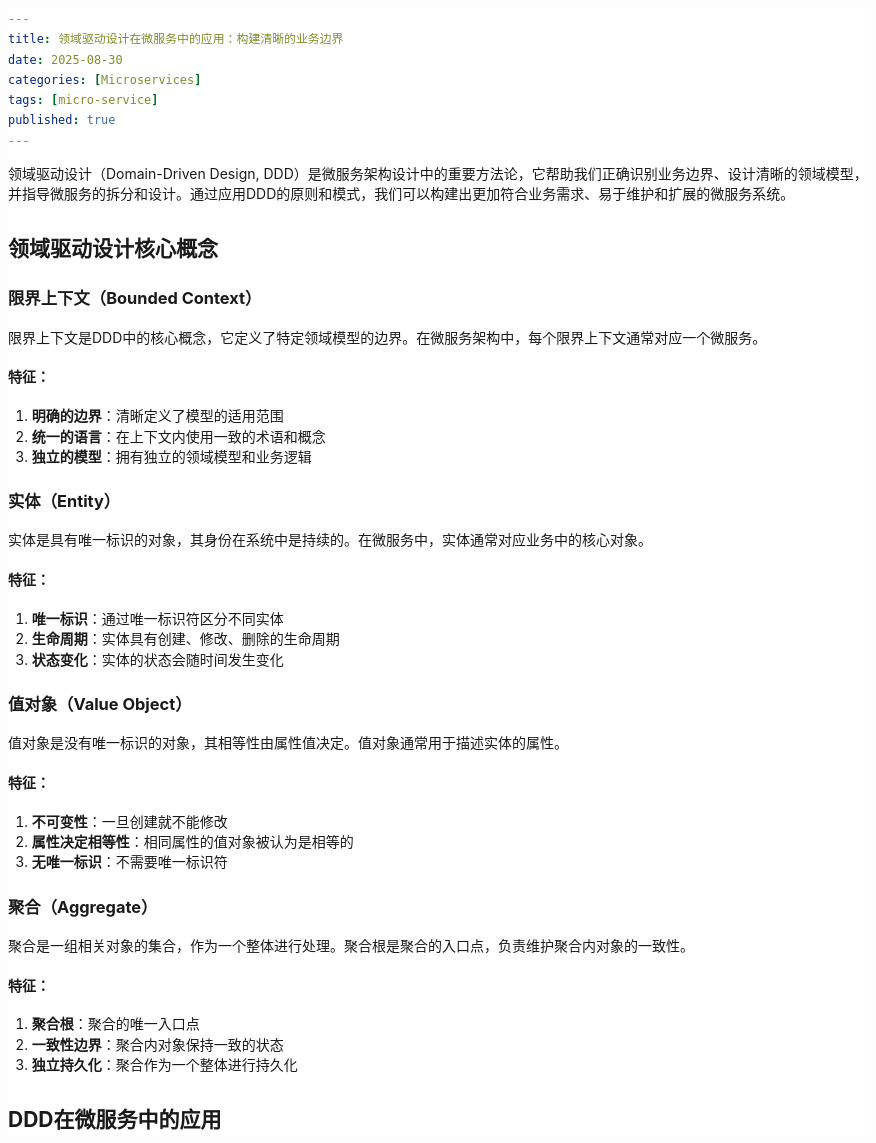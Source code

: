 ```yaml
---
title: 领域驱动设计在微服务中的应用：构建清晰的业务边界
date: 2025-08-30
categories: [Microservices]
tags: [micro-service]
published: true
---
```


领域驱动设计（Domain-Driven Design, DDD）是微服务架构设计中的重要方法论，它帮助我们正确识别业务边界、设计清晰的领域模型，并指导微服务的拆分和设计。通过应用DDD的原则和模式，我们可以构建出更加符合业务需求、易于维护和扩展的微服务系统。

## 领域驱动设计核心概念

### 限界上下文（Bounded Context）

限界上下文是DDD中的核心概念，它定义了特定领域模型的边界。在微服务架构中，每个限界上下文通常对应一个微服务。

#### 特征：
1. **明确的边界**：清晰定义了模型的适用范围
2. **统一的语言**：在上下文内使用一致的术语和概念
3. **独立的模型**：拥有独立的领域模型和业务逻辑

### 实体（Entity）

实体是具有唯一标识的对象，其身份在系统中是持续的。在微服务中，实体通常对应业务中的核心对象。

#### 特征：
1. **唯一标识**：通过唯一标识符区分不同实体
2. **生命周期**：实体具有创建、修改、删除的生命周期
3. **状态变化**：实体的状态会随时间发生变化

### 值对象（Value Object）

值对象是没有唯一标识的对象，其相等性由属性值决定。值对象通常用于描述实体的属性。

#### 特征：
1. **不可变性**：一旦创建就不能修改
2. **属性决定相等性**：相同属性的值对象被认为是相等的
3. **无唯一标识**：不需要唯一标识符

### 聚合（Aggregate）

聚合是一组相关对象的集合，作为一个整体进行处理。聚合根是聚合的入口点，负责维护聚合内对象的一致性。

#### 特征：
1. **聚合根**：聚合的唯一入口点
2. **一致性边界**：聚合内对象保持一致的状态
3. **独立持久化**：聚合作为一个整体进行持久化

## DDD在微服务中的应用
